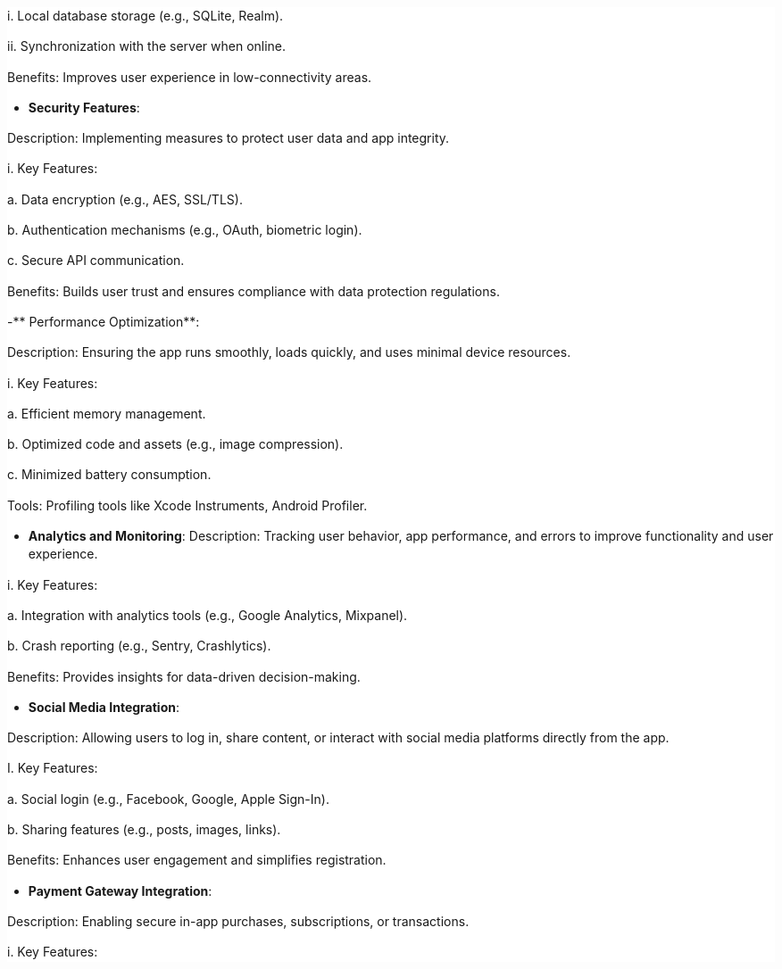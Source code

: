i. Local database storage (e.g., SQLite, Realm).

ii. Synchronization with the server when online.

Benefits: Improves user experience in low-connectivity areas.

- **Security Features**:

Description: Implementing measures to protect user data and app integrity.

i. Key Features:

a. Data encryption (e.g., AES, SSL/TLS).

b. Authentication mechanisms (e.g., OAuth, biometric login).

c. Secure API communication.

Benefits: Builds user trust and ensures compliance with data protection regulations.

-** Performance Optimization**:

Description: Ensuring the app runs smoothly, loads quickly, and uses minimal device resources.

i. Key Features:

a. Efficient memory management.

b. Optimized code and assets (e.g., image compression).

c. Minimized battery consumption.

Tools: Profiling tools like Xcode Instruments, Android Profiler.

- **Analytics and Monitoring**:
Description: Tracking user behavior, app performance, and errors to improve functionality and user experience.

i. Key Features:

a. Integration with analytics tools (e.g., Google Analytics, Mixpanel).

b. Crash reporting (e.g., Sentry, Crashlytics).

Benefits: Provides insights for data-driven decision-making.

- **Social Media Integration**:

Description: Allowing users to log in, share content, or interact with social media platforms directly from the app.

I. Key Features:

a. Social login (e.g., Facebook, Google, Apple Sign-In).

b. Sharing features (e.g., posts, images, links).

Benefits: Enhances user engagement and simplifies registration.

- **Payment Gateway Integration**:

Description: Enabling secure in-app purchases, subscriptions, or transactions.

i. Key Features:
